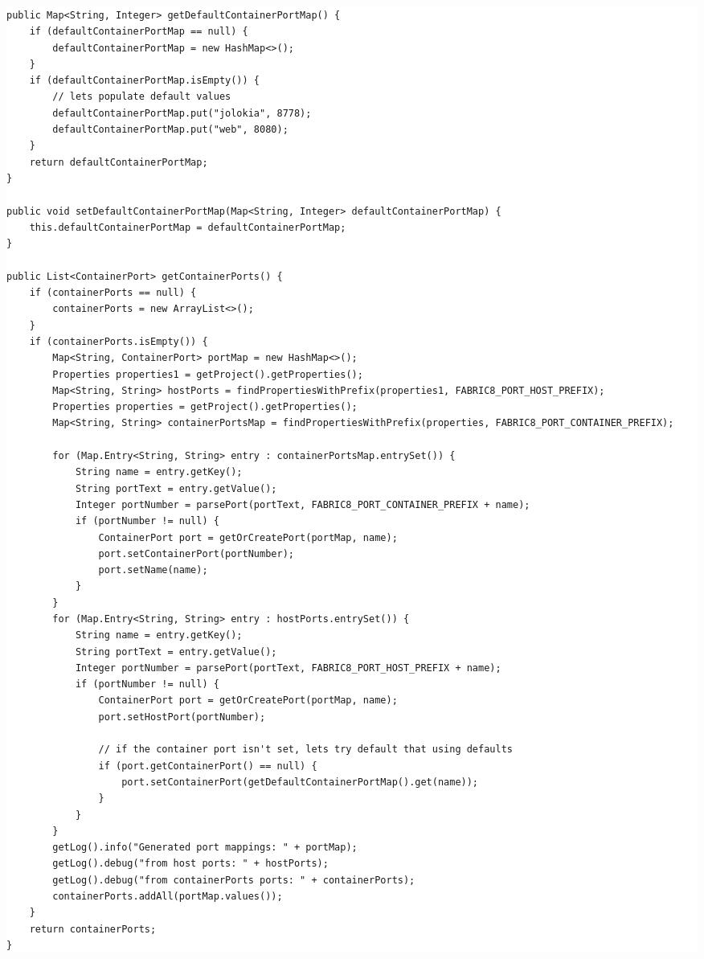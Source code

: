     public Map<String, Integer> getDefaultContainerPortMap() {
        if (defaultContainerPortMap == null) {
            defaultContainerPortMap = new HashMap<>();
        }
        if (defaultContainerPortMap.isEmpty()) {
            // lets populate default values
            defaultContainerPortMap.put("jolokia", 8778);
            defaultContainerPortMap.put("web", 8080);
        }
        return defaultContainerPortMap;
    }

    public void setDefaultContainerPortMap(Map<String, Integer> defaultContainerPortMap) {
        this.defaultContainerPortMap = defaultContainerPortMap;
    }

    public List<ContainerPort> getContainerPorts() {
        if (containerPorts == null) {
            containerPorts = new ArrayList<>();
        }
        if (containerPorts.isEmpty()) {
            Map<String, ContainerPort> portMap = new HashMap<>();
            Properties properties1 = getProject().getProperties();
            Map<String, String> hostPorts = findPropertiesWithPrefix(properties1, FABRIC8_PORT_HOST_PREFIX);
            Properties properties = getProject().getProperties();
            Map<String, String> containerPortsMap = findPropertiesWithPrefix(properties, FABRIC8_PORT_CONTAINER_PREFIX);

            for (Map.Entry<String, String> entry : containerPortsMap.entrySet()) {
                String name = entry.getKey();
                String portText = entry.getValue();
                Integer portNumber = parsePort(portText, FABRIC8_PORT_CONTAINER_PREFIX + name);
                if (portNumber != null) {
                    ContainerPort port = getOrCreatePort(portMap, name);
                    port.setContainerPort(portNumber);
                    port.setName(name);
                }
            }
            for (Map.Entry<String, String> entry : hostPorts.entrySet()) {
                String name = entry.getKey();
                String portText = entry.getValue();
                Integer portNumber = parsePort(portText, FABRIC8_PORT_HOST_PREFIX + name);
                if (portNumber != null) {
                    ContainerPort port = getOrCreatePort(portMap, name);
                    port.setHostPort(portNumber);

                    // if the container port isn't set, lets try default that using defaults
                    if (port.getContainerPort() == null) {
                        port.setContainerPort(getDefaultContainerPortMap().get(name));
                    }
                }
            }
            getLog().info("Generated port mappings: " + portMap);
            getLog().debug("from host ports: " + hostPorts);
            getLog().debug("from containerPorts ports: " + containerPorts);
            containerPorts.addAll(portMap.values());
        }
        return containerPorts;
    }
